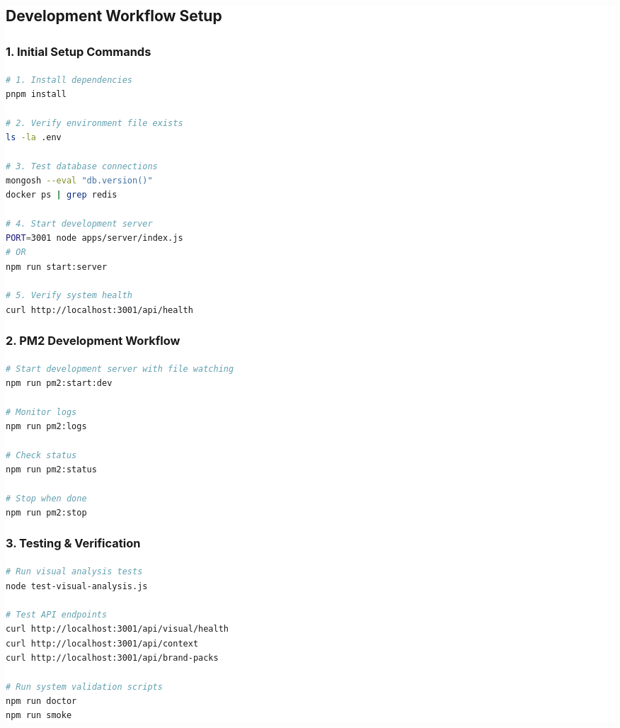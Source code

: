 ## Development Workflow Setup

### 1. Initial Setup Commands

```bash
# 1. Install dependencies
pnpm install

# 2. Verify environment file exists
ls -la .env

# 3. Test database connections
mongosh --eval "db.version()"
docker ps | grep redis

# 4. Start development server
PORT=3001 node apps/server/index.js
# OR
npm run start:server

# 5. Verify system health
curl http://localhost:3001/api/health
```

### 2. PM2 Development Workflow

```bash
# Start development server with file watching
npm run pm2:start:dev

# Monitor logs
npm run pm2:logs

# Check status
npm run pm2:status

# Stop when done
npm run pm2:stop
```

### 3. Testing & Verification

```bash
# Run visual analysis tests
node test-visual-analysis.js

# Test API endpoints
curl http://localhost:3001/api/visual/health
curl http://localhost:3001/api/context
curl http://localhost:3001/api/brand-packs

# Run system validation scripts
npm run doctor
npm run smoke
```

